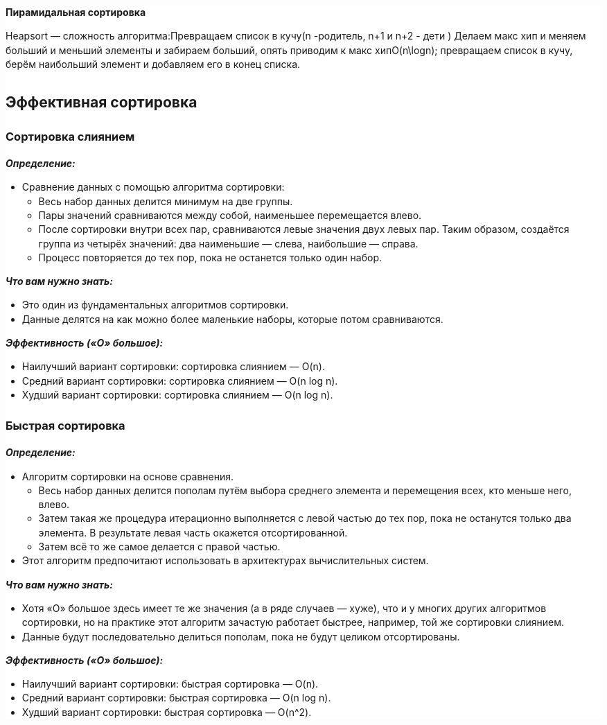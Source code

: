 **Пирамидальная сортировка**

Heapsort — сложность алгоритма:Превращаем список в кучу(n -родитель, n+1 и n+2 - дети ) Делаем макс хип и меняем больший и меньший элементы и забираем больший, опять приводим к макс хипO(n\logn); превращаем список в кучу, берём наибольший элемент и добавляем его в конец списка.

  

  

## **Эффективная сортировка**

### **Сортировка слиянием**

_**Определение:**_

- Сравнение данных с помощью алгоритма сортировки:
    - Весь набор данных делится минимум на две группы.
    - Пары значений сравниваются между собой, наименьшее перемещается влево.
    - После сортировки внутри всех пар, сравниваются левые значения двух левых пар. Таким образом, создаётся группа из четырёх значений: два наименьшие — слева, наибольшие — справа.
    - Процесс повторяется до тех пор, пока не останется только один набор.

_**Что вам нужно знать:**_

- Это один из фундаментальных алгоритмов сортировки.
- Данные делятся на как можно более маленькие наборы, которые потом сравниваются.

_**Эффективность («О» большое):**_

- Наилучший вариант сортировки: сортировка слиянием — O(n).
- Средний вариант сортировки: сортировка слиянием — O(n log n).
- Худший вариант сортировки: сортировка слиянием — O(n log n).

### **Быстрая сортировка**

_**Определение:**_

- Алгоритм сортировки на основе сравнения.
    - Весь набор данных делится пополам путём выбора среднего элемента и перемещения всех, кто меньше него, влево.
    - Затем такая же процедура итерационно выполняется с левой частью до тех пор, пока не останутся только два элемента. В результате левая часть окажется отсортированной.
    - Затем всё то же самое делается с правой частью.
- Этот алгоритм предпочитают использовать в архитектурах вычислительных систем.

_**Что вам нужно знать:**_

- Хотя «О» большое здесь имеет те же значения (а в ряде случаев — хуже), что и у многих других алгоритмов сортировки, но на практике этот алгоритм зачастую работает быстрее, например, той же сортировки слиянием.
- Данные будут последовательно делиться пополам, пока не будут целиком отсортированы.

_**Эффективность («О» большое):**_

- Наилучший вариант сортировки: быстрая сортировка — O(n).
- Средний вариант сортировки: быстрая сортировка — O(n log n).
- Худший вариант сортировки: быстрая сортировка — O(n^2).
